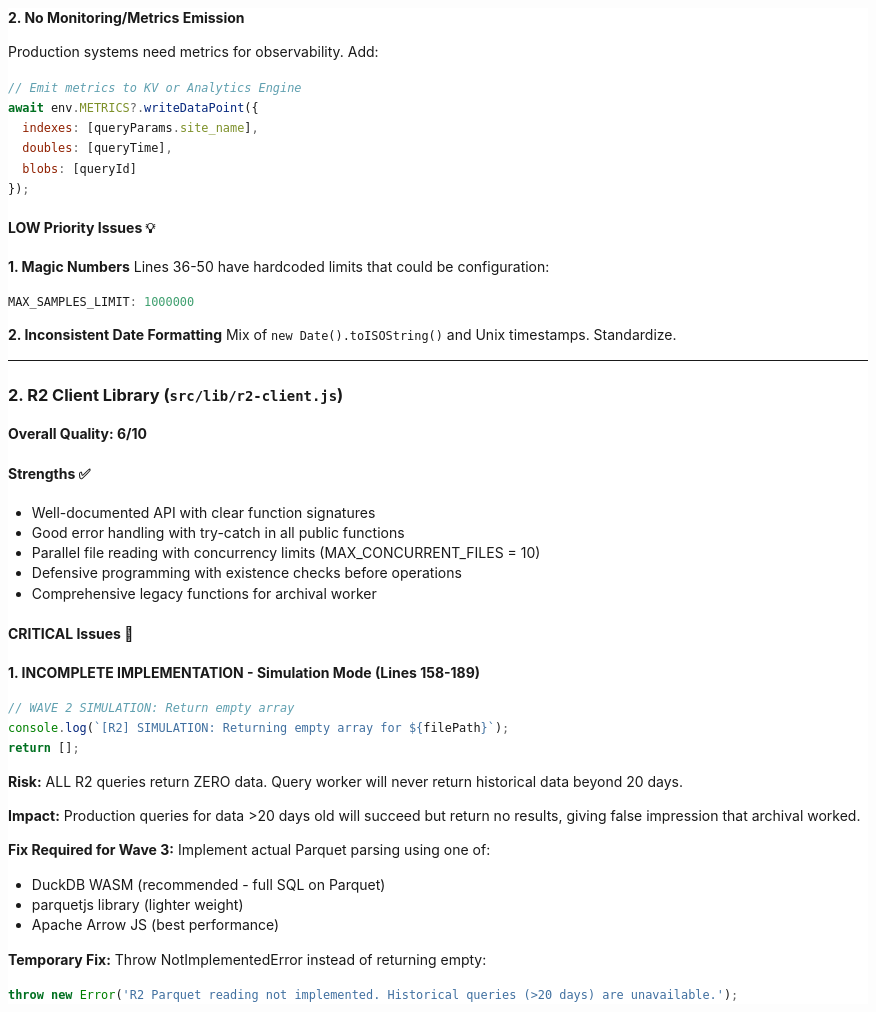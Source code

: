 **2. No Monitoring/Metrics Emission**

Production systems need metrics for observability. Add:
```javascript
// Emit metrics to KV or Analytics Engine
await env.METRICS?.writeDataPoint({
  indexes: [queryParams.site_name],
  doubles: [queryTime],
  blobs: [queryId]
});
```

#### LOW Priority Issues 💡

**1. Magic Numbers**
Lines 36-50 have hardcoded limits that could be configuration:
```javascript
MAX_SAMPLES_LIMIT: 1000000
```

**2. Inconsistent Date Formatting**
Mix of `new Date().toISOString()` and Unix timestamps. Standardize.

---

### 2. R2 Client Library (`src/lib/r2-client.js`)

**Overall Quality: 6/10**

#### Strengths ✅
- Well-documented API with clear function signatures
- Good error handling with try-catch in all public functions
- Parallel file reading with concurrency limits (MAX_CONCURRENT_FILES = 10)
- Defensive programming with existence checks before operations
- Comprehensive legacy functions for archival worker

#### CRITICAL Issues 🚨

**1. INCOMPLETE IMPLEMENTATION - Simulation Mode (Lines 158-189)**
```javascript
// WAVE 2 SIMULATION: Return empty array
console.log(`[R2] SIMULATION: Returning empty array for ${filePath}`);
return [];
```
**Risk:** ALL R2 queries return ZERO data. Query worker will never return historical data beyond 20 days.

**Impact:** Production queries for data >20 days old will succeed but return no results, giving false impression that archival worked.

**Fix Required for Wave 3:** Implement actual Parquet parsing using one of:
- DuckDB WASM (recommended - full SQL on Parquet)
- parquetjs library (lighter weight)
- Apache Arrow JS (best performance)

**Temporary Fix:** Throw NotImplementedError instead of returning empty:
```javascript
throw new Error('R2 Parquet reading not implemented. Historical queries (>20 days) are unavailable.');
```
